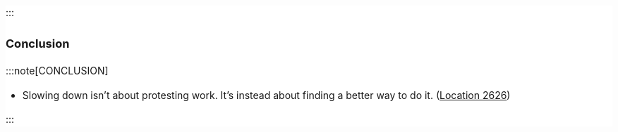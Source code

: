 
:::


### Conclusion

:::note[CONCLUSION]

- Slowing down isn’t about protesting work. It’s instead about finding a better way to do it. ([Location 2626](https://readwise.io/to_kindle?action=open&asin=B0C7716FW1&location=2626))

:::


